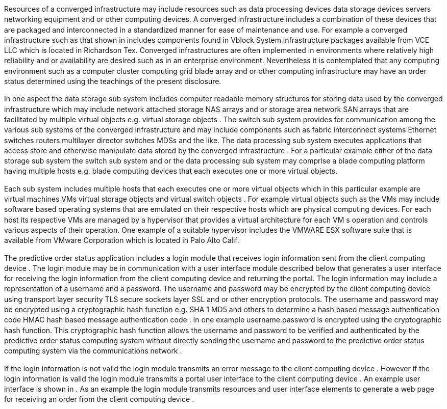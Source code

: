 Resources of a converged infrastructure may include resources such as data processing devices data storage devices servers networking equipment and or other computing devices. A converged infrastructure includes a combination of these devices that are packaged and interconnected in a standardized manner for ease of maintenance and use. For example a converged infrastructure such as that shown in includes components found in Vblock System infrastructure packages available from VCE LLC which is located in Richardson Tex. Converged infrastructures are often implemented in environments where relatively high reliability and or availability are desired such as in an enterprise environment. Nevertheless it is contemplated that any computing environment such as a computer cluster computing grid blade array and or other computing infrastructure may have an order status determined using the teachings of the present disclosure.

In one aspect the data storage sub system includes computer readable memory structures for storing data used by the converged infrastructure which may include network attached storage NAS arrays and or storage area network SAN arrays that are facilitated by multiple virtual objects e.g. virtual storage objects . The switch sub system provides for communication among the various sub systems of the converged infrastructure and may include components such as fabric interconnect systems Ethernet switches routers multilayer director switches MDSs and the like. The data processing sub system executes applications that access store and otherwise manipulate data stored by the converged infrastructure . For a particular example either of the data storage sub system the switch sub system and or the data processing sub system may comprise a blade computing platform having multiple hosts e.g. blade computing devices that each executes one or more virtual objects.

Each sub system includes multiple hosts that each executes one or more virtual objects which in this particular example are virtual machines VMs virtual storage objects and virtual switch objects . For example virtual objects such as the VMs may include software based operating systems that are emulated on their respective hosts which are physical computing devices. For each host its respective VMs are managed by a hypervisor that provides a virtual architecture for each VM s operation and controls various aspects of their operation. One example of a suitable hypervisor includes the VMWARE ESX software suite that is available from VMware Corporation which is located in Palo Alto Calif.

The predictive order status application includes a login module that receives login information sent from the client computing device . The login module may be in communication with a user interface module described below that generates a user interface for receiving the login information from the client computing device and returning the portal. The login information may include a representation of a username and a password. The username and password may be encrypted by the client computing device using transport layer security TLS secure sockets layer SSL and or other encryption protocols. The username and password may be encrypted using a cryptographic hash function e.g. SHA 1 MD5 and others to determine a hash based message authentication code HMAC hash based message authentication code . In one example username.password is encrypted using the cryptographic hash function. This cryptographic hash function allows the username and password to be verified and authenticated by the predictive order status computing system without directly sending the username and password to the predictive order status computing system via the communications network .

If the login information is not valid the login module transmits an error message to the client computing device . However if the login information is valid the login module transmits a portal user interface to the client computing device . An example user interface is shown in . As an example the login module transmits resources and user interface elements to generate a web page for receiving an order from the client computing device .
